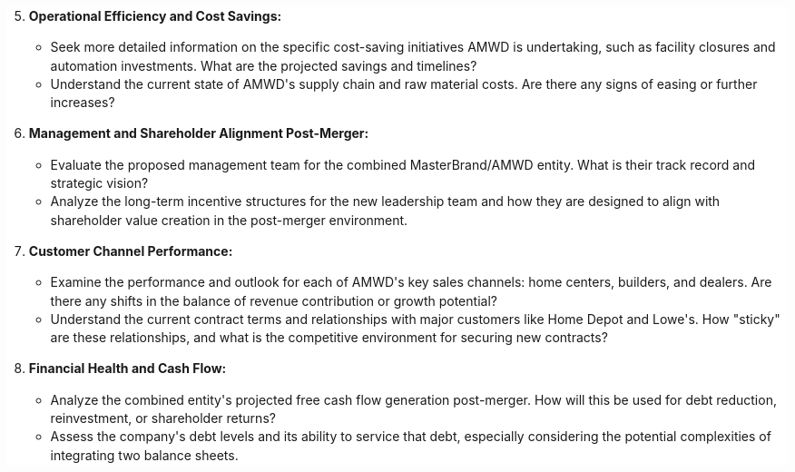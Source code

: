5.  **Operational Efficiency and Cost Savings:**
    *   Seek more detailed information on the specific cost-saving initiatives AMWD is undertaking, such as facility closures and automation investments. What are the projected savings and timelines?
    *   Understand the current state of AMWD's supply chain and raw material costs. Are there any signs of easing or further increases?

6.  **Management and Shareholder Alignment Post-Merger:**
    *   Evaluate the proposed management team for the combined MasterBrand/AMWD entity. What is their track record and strategic vision?
    *   Analyze the long-term incentive structures for the new leadership team and how they are designed to align with shareholder value creation in the post-merger environment.

7.  **Customer Channel Performance:**
    *   Examine the performance and outlook for each of AMWD's key sales channels: home centers, builders, and dealers. Are there any shifts in the balance of revenue contribution or growth potential?
    *   Understand the current contract terms and relationships with major customers like Home Depot and Lowe's. How "sticky" are these relationships, and what is the competitive environment for securing new contracts?

8.  **Financial Health and Cash Flow:**
    *   Analyze the combined entity's projected free cash flow generation post-merger. How will this be used for debt reduction, reinvestment, or shareholder returns?
    *   Assess the company's debt levels and its ability to service that debt, especially considering the potential complexities of integrating two balance sheets.